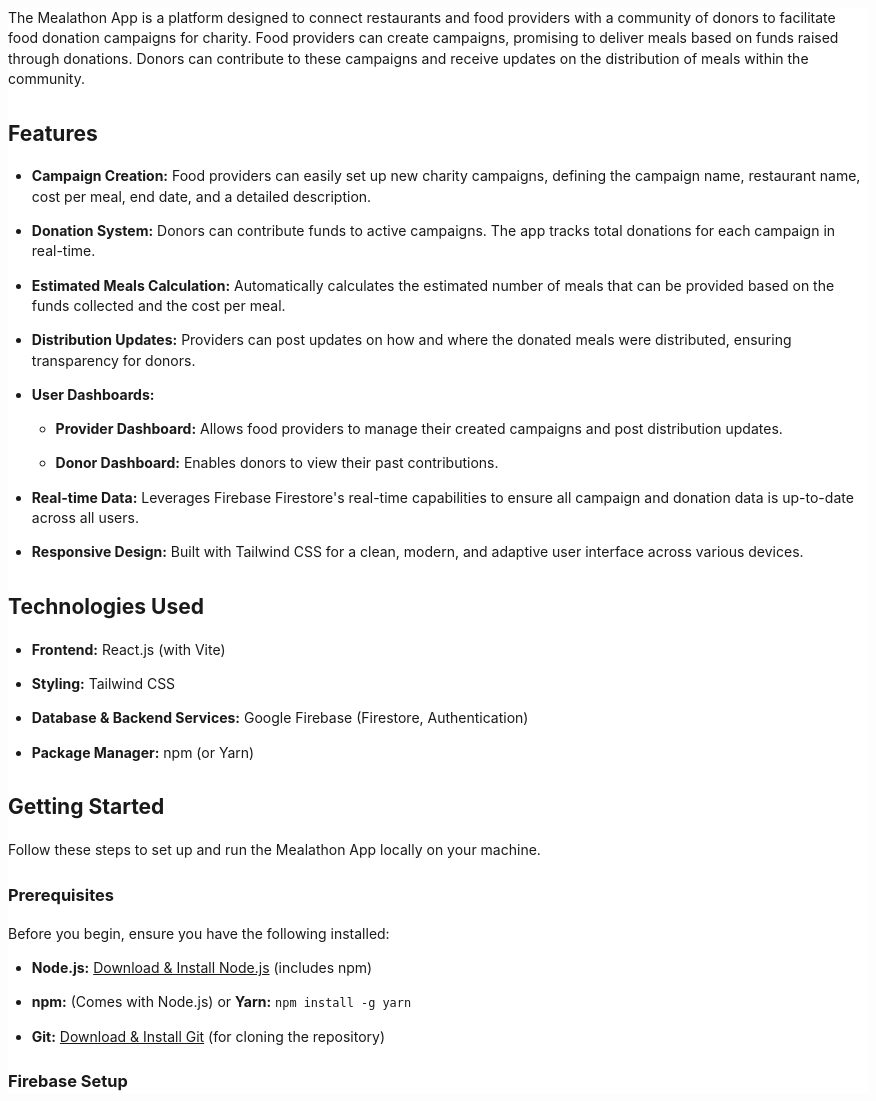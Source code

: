 The Mealathon App is a platform designed to connect restaurants and food providers with a community of donors to facilitate food donation campaigns for charity. Food providers can create campaigns, promising to deliver meals based on funds raised through donations. Donors can contribute to these campaigns and receive updates on the distribution of meals within the community.

## Features

* **Campaign Creation:** Food providers can easily set up new charity campaigns, defining the campaign name, restaurant name, cost per meal, end date, and a detailed description.

* **Donation System:** Donors can contribute funds to active campaigns. The app tracks total donations for each campaign in real-time.

* **Estimated Meals Calculation:** Automatically calculates the estimated number of meals that can be provided based on the funds collected and the cost per meal.

* **Distribution Updates:** Providers can post updates on how and where the donated meals were distributed, ensuring transparency for donors.

* **User Dashboards:**

    * **Provider Dashboard:** Allows food providers to manage their created campaigns and post distribution updates.

    * **Donor Dashboard:** Enables donors to view their past contributions.

* **Real-time Data:** Leverages Firebase Firestore's real-time capabilities to ensure all campaign and donation data is up-to-date across all users.

* **Responsive Design:** Built with Tailwind CSS for a clean, modern, and adaptive user interface across various devices.

## Technologies Used

* **Frontend:** React.js (with Vite)

* **Styling:** Tailwind CSS

* **Database & Backend Services:** Google Firebase (Firestore, Authentication)

* **Package Manager:** npm (or Yarn)

## Getting Started

Follow these steps to set up and run the Mealathon App locally on your machine.

### Prerequisites

Before you begin, ensure you have the following installed:

* **Node.js:** [Download & Install Node.js](https://nodejs.org/) (includes npm)

* **npm:** (Comes with Node.js) or **Yarn:** `npm install -g yarn`

* **Git:** [Download & Install Git](https://git-scm.com/downloads) (for cloning the repository)

### Firebase Setup
